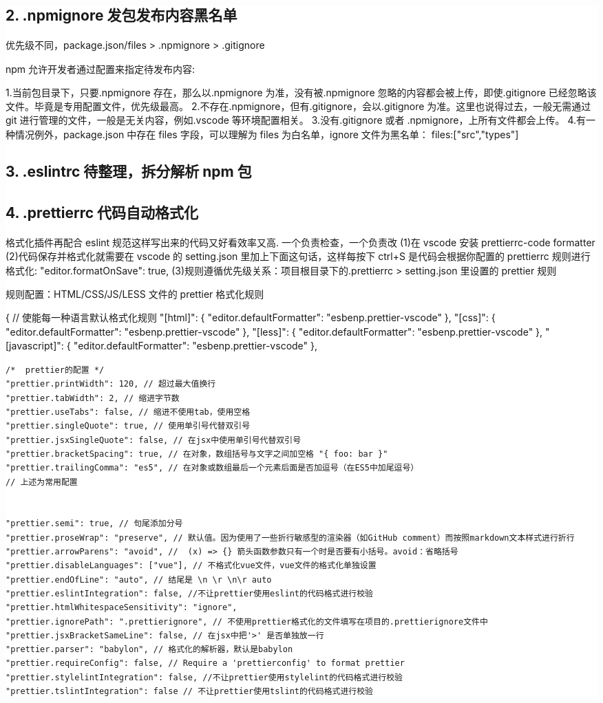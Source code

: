 ## 2. .npmignore 发包发布内容黑名单

优先级不同，package.json/files > .npmignore > .gitignore

npm 允许开发者通过配置来指定待发布内容:

1.当前包目录下，只要.npmignore 存在，那么以.npmignore 为准，没有被.npmignore 忽略的内容都会被上传，即使.gitignore 已经忽略该文件。毕竟是专用配置文件，优先级最高。 2.不存在.npmignore，但有.gitignore，会以.gitignore 为准。这里也说得过去，一般无需通过 git 进行管理的文件，一般是无关内容，例如.vscode 等环境配置相关。 3.没有.gitignore 或者 .npmignore，上所有文件都会上传。 4.有一种情况例外，package.json 中存在 files 字段，可以理解为 files 为白名单，ignore 文件为黑名单：
files:["src","types"]

## 3. .eslintrc 待整理，拆分解析 npm 包

## 4. .prettierrc 代码自动格式化

格式化插件再配合 eslint 规范这样写出来的代码又好看效率又高. 一个负责检查，一个负责改
(1)在 vscode 安装 prettierrc-code formatter
(2)代码保存并格式化就需要在 vscode 的 setting.json 里加上下面这句话，这样每按下 ctrl+S 是代码会根据你配置的 prettierrc 规则进行格式化:
"editor.formatOnSave": true,
(3)规则遵循优先级关系：项目根目录下的.prettierrc > setting.json 里设置的 prettier 规则

规则配置：HTML/CSS/JS/LESS 文件的 prettier 格式化规则

{
    // 使能每一种语言默认格式化规则
    "[html]": {
    "editor.defaultFormatter": "esbenp.prettier-vscode"
    },
    "[css]": {
    "editor.defaultFormatter": "esbenp.prettier-vscode"
    },
    "[less]": {
    "editor.defaultFormatter": "esbenp.prettier-vscode"
    },
    "[javascript]": {
    "editor.defaultFormatter": "esbenp.prettier-vscode"
    },

    /*  prettier的配置 */
    "prettier.printWidth": 120, // 超过最大值换行
    "prettier.tabWidth": 2, // 缩进字节数
    "prettier.useTabs": false, // 缩进不使用tab，使用空格
    "prettier.singleQuote": true, // 使用单引号代替双引号
    "prettier.jsxSingleQuote": false, // 在jsx中使用单引号代替双引号
    "prettier.bracketSpacing": true, // 在对象，数组括号与文字之间加空格 "{ foo: bar }"
    "prettier.trailingComma": "es5", // 在对象或数组最后一个元素后面是否加逗号（在ES5中加尾逗号）
    // 上述为常用配置


    "prettier.semi": true, // 句尾添加分号
    "prettier.proseWrap": "preserve", // 默认值。因为使用了一些折行敏感型的渲染器（如GitHub comment）而按照markdown文本样式进行折行
    "prettier.arrowParens": "avoid", //  (x) => {} 箭头函数参数只有一个时是否要有小括号。avoid：省略括号
    "prettier.disableLanguages": ["vue"], // 不格式化vue文件，vue文件的格式化单独设置
    "prettier.endOfLine": "auto", // 结尾是 \n \r \n\r auto
    "prettier.eslintIntegration": false, //不让prettier使用eslint的代码格式进行校验
    "prettier.htmlWhitespaceSensitivity": "ignore",
    "prettier.ignorePath": ".prettierignore", // 不使用prettier格式化的文件填写在项目的.prettierignore文件中
    "prettier.jsxBracketSameLine": false, // 在jsx中把'>' 是否单独放一行
    "prettier.parser": "babylon", // 格式化的解析器，默认是babylon
    "prettier.requireConfig": false, // Require a 'prettierconfig' to format prettier
    "prettier.stylelintIntegration": false, //不让prettier使用stylelint的代码格式进行校验
    "prettier.tslintIntegration": false // 不让prettier使用tslint的代码格式进行校验
